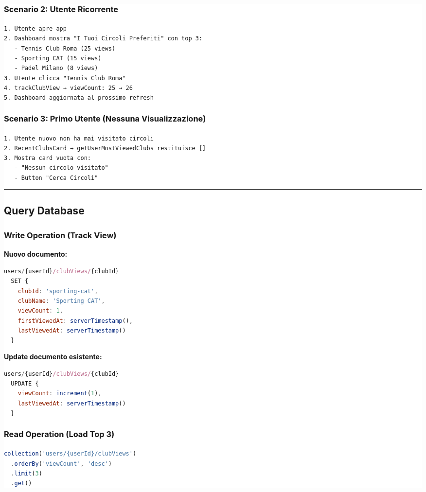 ### Scenario 2: Utente Ricorrente

```
1. Utente apre app
2. Dashboard mostra "I Tuoi Circoli Preferiti" con top 3:
   - Tennis Club Roma (25 views)
   - Sporting CAT (15 views)
   - Padel Milano (8 views)
3. Utente clicca "Tennis Club Roma"
4. trackClubView → viewCount: 25 → 26
5. Dashboard aggiornata al prossimo refresh
```

### Scenario 3: Primo Utente (Nessuna Visualizzazione)

```
1. Utente nuovo non ha mai visitato circoli
2. RecentClubsCard → getUserMostViewedClubs restituisce []
3. Mostra card vuota con:
   - "Nessun circolo visitato"
   - Button "Cerca Circoli"
```

---

## Query Database

### Write Operation (Track View)

**Nuovo documento:**
```javascript
users/{userId}/clubViews/{clubId}
  SET {
    clubId: 'sporting-cat',
    clubName: 'Sporting CAT',
    viewCount: 1,
    firstViewedAt: serverTimestamp(),
    lastViewedAt: serverTimestamp()
  }
```

**Update documento esistente:**
```javascript
users/{userId}/clubViews/{clubId}
  UPDATE {
    viewCount: increment(1),
    lastViewedAt: serverTimestamp()
  }
```

### Read Operation (Load Top 3)

```javascript
collection('users/{userId}/clubViews')
  .orderBy('viewCount', 'desc')
  .limit(3)
  .get()
```
